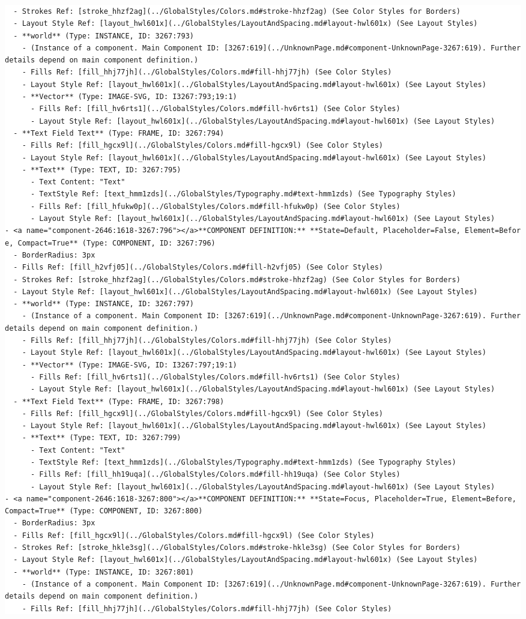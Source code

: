       - Strokes Ref: [stroke_hhzf2ag](../GlobalStyles/Colors.md#stroke-hhzf2ag) (See Color Styles for Borders)
      - Layout Style Ref: [layout_hwl601x](../GlobalStyles/LayoutAndSpacing.md#layout-hwl601x) (See Layout Styles)
      - **world** (Type: INSTANCE, ID: 3267:793)
        - (Instance of a component. Main Component ID: [3267:619](../UnknownPage.md#component-UnknownPage-3267:619). Further details depend on main component definition.)
        - Fills Ref: [fill_hhj77jh](../GlobalStyles/Colors.md#fill-hhj77jh) (See Color Styles)
        - Layout Style Ref: [layout_hwl601x](../GlobalStyles/LayoutAndSpacing.md#layout-hwl601x) (See Layout Styles)
        - **Vector** (Type: IMAGE-SVG, ID: I3267:793;19:1)
          - Fills Ref: [fill_hv6rts1](../GlobalStyles/Colors.md#fill-hv6rts1) (See Color Styles)
          - Layout Style Ref: [layout_hwl601x](../GlobalStyles/LayoutAndSpacing.md#layout-hwl601x) (See Layout Styles)
      - **Text Field Text** (Type: FRAME, ID: 3267:794)
        - Fills Ref: [fill_hgcx9l](../GlobalStyles/Colors.md#fill-hgcx9l) (See Color Styles)
        - Layout Style Ref: [layout_hwl601x](../GlobalStyles/LayoutAndSpacing.md#layout-hwl601x) (See Layout Styles)
        - **Text** (Type: TEXT, ID: 3267:795)
          - Text Content: "Text"
          - TextStyle Ref: [text_hmm1zds](../GlobalStyles/Typography.md#text-hmm1zds) (See Typography Styles)
          - Fills Ref: [fill_hfukw0p](../GlobalStyles/Colors.md#fill-hfukw0p) (See Color Styles)
          - Layout Style Ref: [layout_hwl601x](../GlobalStyles/LayoutAndSpacing.md#layout-hwl601x) (See Layout Styles)
    - <a name="component-2646:1618-3267:796"></a>**COMPONENT DEFINITION:** **State=Default, Placeholder=False, Element=Before, Compact=True** (Type: COMPONENT, ID: 3267:796)
      - BorderRadius: 3px
      - Fills Ref: [fill_h2vfj05](../GlobalStyles/Colors.md#fill-h2vfj05) (See Color Styles)
      - Strokes Ref: [stroke_hhzf2ag](../GlobalStyles/Colors.md#stroke-hhzf2ag) (See Color Styles for Borders)
      - Layout Style Ref: [layout_hwl601x](../GlobalStyles/LayoutAndSpacing.md#layout-hwl601x) (See Layout Styles)
      - **world** (Type: INSTANCE, ID: 3267:797)
        - (Instance of a component. Main Component ID: [3267:619](../UnknownPage.md#component-UnknownPage-3267:619). Further details depend on main component definition.)
        - Fills Ref: [fill_hhj77jh](../GlobalStyles/Colors.md#fill-hhj77jh) (See Color Styles)
        - Layout Style Ref: [layout_hwl601x](../GlobalStyles/LayoutAndSpacing.md#layout-hwl601x) (See Layout Styles)
        - **Vector** (Type: IMAGE-SVG, ID: I3267:797;19:1)
          - Fills Ref: [fill_hv6rts1](../GlobalStyles/Colors.md#fill-hv6rts1) (See Color Styles)
          - Layout Style Ref: [layout_hwl601x](../GlobalStyles/LayoutAndSpacing.md#layout-hwl601x) (See Layout Styles)
      - **Text Field Text** (Type: FRAME, ID: 3267:798)
        - Fills Ref: [fill_hgcx9l](../GlobalStyles/Colors.md#fill-hgcx9l) (See Color Styles)
        - Layout Style Ref: [layout_hwl601x](../GlobalStyles/LayoutAndSpacing.md#layout-hwl601x) (See Layout Styles)
        - **Text** (Type: TEXT, ID: 3267:799)
          - Text Content: "Text"
          - TextStyle Ref: [text_hmm1zds](../GlobalStyles/Typography.md#text-hmm1zds) (See Typography Styles)
          - Fills Ref: [fill_hh19uqa](../GlobalStyles/Colors.md#fill-hh19uqa) (See Color Styles)
          - Layout Style Ref: [layout_hwl601x](../GlobalStyles/LayoutAndSpacing.md#layout-hwl601x) (See Layout Styles)
    - <a name="component-2646:1618-3267:800"></a>**COMPONENT DEFINITION:** **State=Focus, Placeholder=True, Element=Before, Compact=True** (Type: COMPONENT, ID: 3267:800)
      - BorderRadius: 3px
      - Fills Ref: [fill_hgcx9l](../GlobalStyles/Colors.md#fill-hgcx9l) (See Color Styles)
      - Strokes Ref: [stroke_hkle3sg](../GlobalStyles/Colors.md#stroke-hkle3sg) (See Color Styles for Borders)
      - Layout Style Ref: [layout_hwl601x](../GlobalStyles/LayoutAndSpacing.md#layout-hwl601x) (See Layout Styles)
      - **world** (Type: INSTANCE, ID: 3267:801)
        - (Instance of a component. Main Component ID: [3267:619](../UnknownPage.md#component-UnknownPage-3267:619). Further details depend on main component definition.)
        - Fills Ref: [fill_hhj77jh](../GlobalStyles/Colors.md#fill-hhj77jh) (See Color Styles)
